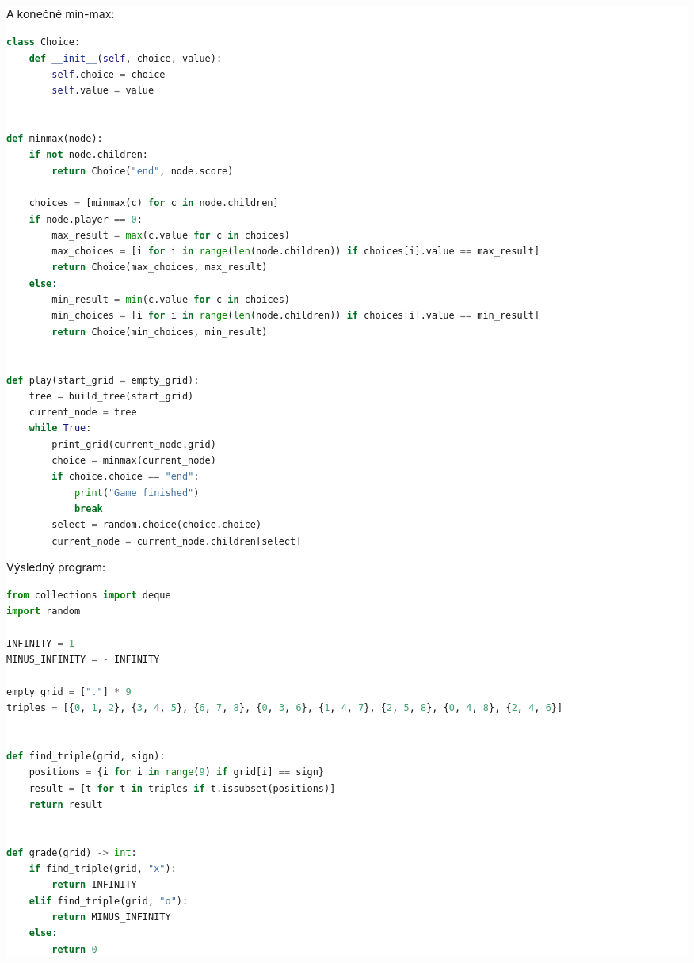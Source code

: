 A konečně min-max:

```python
class Choice:
    def __init__(self, choice, value):
        self.choice = choice
        self.value = value


def minmax(node):
    if not node.children:
        return Choice("end", node.score)

    choices = [minmax(c) for c in node.children]
    if node.player == 0:
        max_result = max(c.value for c in choices)
        max_choices = [i for i in range(len(node.children)) if choices[i].value == max_result]
        return Choice(max_choices, max_result)
    else:
        min_result = min(c.value for c in choices)
        min_choices = [i for i in range(len(node.children)) if choices[i].value == min_result]
        return Choice(min_choices, min_result)


def play(start_grid = empty_grid):
    tree = build_tree(start_grid)
    current_node = tree
    while True:
        print_grid(current_node.grid)
        choice = minmax(current_node)
        if choice.choice == "end":
            print("Game finished")
            break
        select = random.choice(choice.choice)
        current_node = current_node.children[select]

```

Výsledný program:

```python
from collections import deque
import random

INFINITY = 1
MINUS_INFINITY = - INFINITY

empty_grid = ["."] * 9
triples = [{0, 1, 2}, {3, 4, 5}, {6, 7, 8}, {0, 3, 6}, {1, 4, 7}, {2, 5, 8}, {0, 4, 8}, {2, 4, 6}]


def find_triple(grid, sign):
    positions = {i for i in range(9) if grid[i] == sign}
    result = [t for t in triples if t.issubset(positions)]
    return result


def grade(grid) -> int:
    if find_triple(grid, "x"):
        return INFINITY
    elif find_triple(grid, "o"):
        return MINUS_INFINITY
    else:
        return 0

```